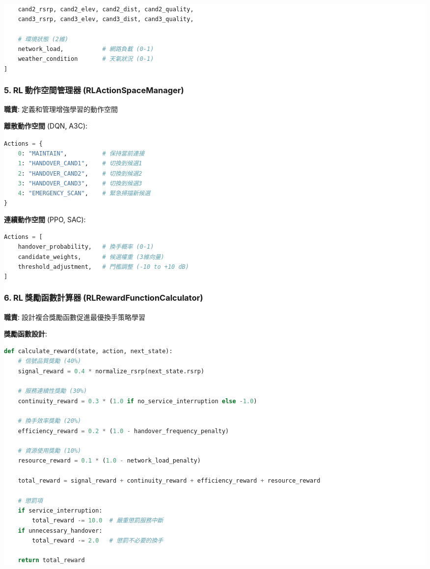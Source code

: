 ```python
    cand2_rsrp, cand2_elev, cand2_dist, cand2_quality, 
    cand3_rsrp, cand3_elev, cand3_dist, cand3_quality,
    
    # 環境狀態 (2維)
    network_load,           # 網路負載 (0-1)
    weather_condition       # 天氣狀況 (0-1)
]
```

### 5. RL 動作空間管理器 (RLActionSpaceManager)

**職責**: 定義和管理增強學習的動作空間

**離散動作空間** (DQN, A3C):
```python
Actions = {
    0: "MAINTAIN",          # 保持當前連接
    1: "HANDOVER_CAND1",    # 切換到候選1
    2: "HANDOVER_CAND2",    # 切換到候選2  
    3: "HANDOVER_CAND3",    # 切換到候選3
    4: "EMERGENCY_SCAN",    # 緊急掃描新候選
}
```

**連續動作空間** (PPO, SAC):
```python
Actions = [
    handover_probability,   # 換手概率 (0-1)
    candidate_weights,      # 候選權重 (3維向量)
    threshold_adjustment,   # 門檻調整 (-10 to +10 dB)
]
```

### 6. RL 獎勵函數計算器 (RLRewardFunctionCalculator)

**職責**: 設計複合獎勵函數促進最優換手策略學習

**獎勵函數設計**:
```python
def calculate_reward(state, action, next_state):
    # 信號品質獎勵 (40%)
    signal_reward = 0.4 * normalize_rsrp(next_state.rsrp)
    
    # 服務連續性獎勵 (30%)
    continuity_reward = 0.3 * (1.0 if no_service_interruption else -1.0)
    
    # 換手效率獎勵 (20%)
    efficiency_reward = 0.2 * (1.0 - handover_frequency_penalty)
    
    # 資源使用獎勵 (10%)
    resource_reward = 0.1 * (1.0 - network_load_penalty)
    
    total_reward = signal_reward + continuity_reward + efficiency_reward + resource_reward
    
    # 懲罰項
    if service_interruption:
        total_reward -= 10.0  # 嚴重懲罰服務中斷
    if unnecessary_handover:
        total_reward -= 2.0   # 懲罰不必要的換手
    
    return total_reward
```
